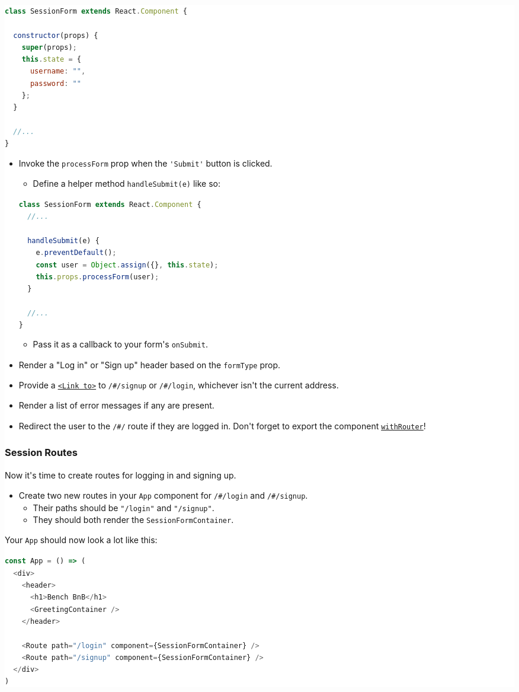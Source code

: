   ```js
  class SessionForm extends React.Component {

    constructor(props) {
      super(props);
      this.state = {
        username: "",
        password: ""
      };
    }

    //...
  }
  ```
  * Invoke the `processForm` prop when the `'Submit'` button is clicked.
    + Define a helper method `handleSubmit(e)` like so:

    ```js
    class SessionForm extends React.Component {
      //...

      handleSubmit(e) {
        e.preventDefault();
        const user = Object.assign({}, this.state);
        this.props.processForm(user);
      }

      //...
    }
    ```

    + Pass it as a callback to your form's `onSubmit`.
  * Render a "Log in" or "Sign up" header based on the `formType` prop.
  * Provide a [`<Link to>`][link-docs] to `/#/signup` or `/#/login`, whichever isn't the current address.
  * Render a list of error messages if any are present.
  * Redirect the user to the `/#/` route if they are logged in.
  Don't forget to export the component [`withRouter`][withRouter-docs]!

### Session Routes

Now it's time to create routes for logging in and signing up.

* Create two new routes in your `App` component for `/#/login` and `/#/signup`.
  * Their paths should be `"/login"` and `"/signup"`.
  + They should both render the `SessionFormContainer`.

Your `App` should now look a lot like this:
```js
const App = () => (    
  <div>
    <header>
      <h1>Bench BnB</h1>
      <GreetingContainer />
    </header>

    <Route path="/login" component={SessionFormContainer} />
    <Route path="/signup" component={SessionFormContainer} />
  </div>
)
```


[live-demo]: http://aa-benchbnb.herokuapp.com
[checklist]: ../../readings/checklist.md
[link-docs]: https://github.com/ReactTraining/react-router/blob/master/packages/react-router-dom/docs/api/Link.md
[withRouter-docs]: https://github.com/ReactTraining/react-router/blob/master/packages/react-router/docs/api/withRouter.md
[redirect-docs]: https://github.com/ReactTraining/react-router/blob/master/packages/react-router/docs/api/Redirect.md
[rails]: ../../../rails#readings-after-you-finish-all-videos
[authRoutes]: ../../readings/front_end_auth.md#protected-and-auth-routes